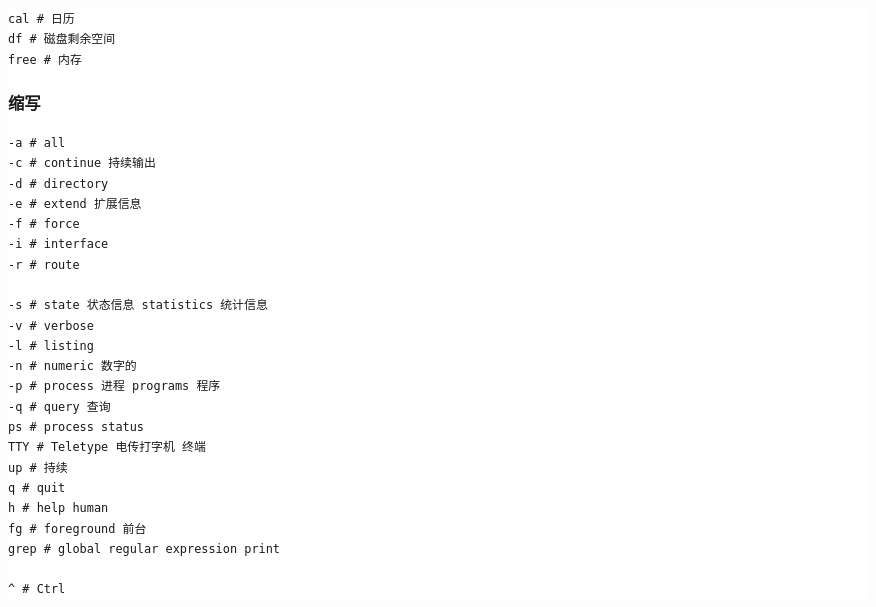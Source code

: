 ```shell
cal # 日历
df # 磁盘剩余空间
free # 内存

```

### 缩写

```shell
-a # all
-c # continue 持续输出
-d # directory
-e # extend 扩展信息
-f # force
-i # interface
-r # route 

-s # state 状态信息 statistics 统计信息
-v # verbose
-l # listing
-n # numeric 数字的
-p # process 进程 programs 程序
-q # query 查询
ps # process status
TTY # Teletype 电传打字机 终端
up # 持续
q # quit
h # help human
fg # foreground 前台
grep # global regular expression print

^ # Ctrl
```

